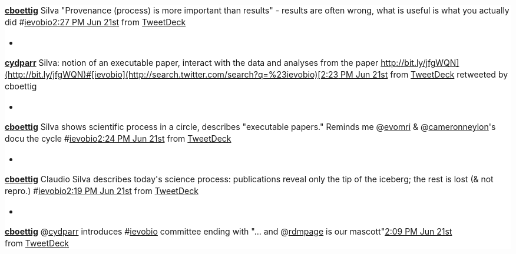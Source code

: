 



**[cboettig](http://twitter.com/cboettig)** Silva "Provenance (process) is more important than results" - results are often wrong, what is useful is what you actually did #[ievobio](http://search.twitter.com/search?q=%23ievobio)[2:27 PM Jun 21st](http://twitter.com/cboettig/status/83179253998428162) from [TweetDeck](http://www.tweetdeck.com/)





	
  * 





**[cydparr](http://twitter.com/cydparr)** Silva: notion of an executable paper, interact with the data and analyses from the paper [http://bit.ly/jfgWQN](http://bit.ly/jfgWQN)#[ievobio](http://search.twitter.com/search?q=%23ievobio)[2:23 PM Jun 21st](http://twitter.com/cydparr/status/83178107107946496) from [TweetDeck](http://www.tweetdeck.com/) retweeted by cboettig





	
  * 





**[cboettig](http://twitter.com/cboettig)** Silva shows scientific process in a circle, describes "executable papers." Reminds me @[evomri](http://twitter.com/evomri) & @[cameronneylon](http://twitter.com/cameronneylon)'s docu the cycle #[ievobio](http://search.twitter.com/search?q=%23ievobio)[2:24 PM Jun 21st](http://twitter.com/cboettig/status/83178476005371904) from [TweetDeck](http://www.tweetdeck.com/)





	
  * 





**[cboettig](http://twitter.com/cboettig)** Claudio Silva describes today's science process: publications reveal only the tip of the iceberg; the rest is lost (& not repro.) #[ievobio](http://search.twitter.com/search?q=%23ievobio)[2:19 PM Jun 21st](http://twitter.com/cboettig/status/83177219693879296) from [TweetDeck](http://www.tweetdeck.com/)





	
  * 





**[cboettig](http://twitter.com/cboettig)** @[cydparr](http://twitter.com/cydparr) introduces #[ievobio](http://search.twitter.com/search?q=%23ievobio) committee ending with "... and @[rdmpage](http://twitter.com/rdmpage) is our mascott"[2:09 PM Jun 21st](http://twitter.com/cboettig/status/83174757247356928) from [TweetDeck](http://www.tweetdeck.com/)
